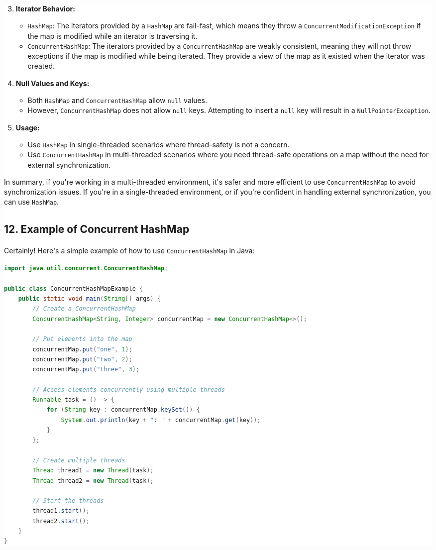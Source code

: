 3. **Iterator Behavior:**
   - `HashMap`: The iterators provided by a `HashMap` are fail-fast, which means they throw a `ConcurrentModificationException` if the map is modified while an iterator is traversing it.
   - `ConcurrentHashMap`: The iterators provided by a `ConcurrentHashMap` are weakly consistent, meaning they will not throw exceptions if the map is modified while being iterated. They provide a view of the map as it existed when the iterator was created.

4. **Null Values and Keys:**
   - Both `HashMap` and `ConcurrentHashMap` allow `null` values.
   - However, `ConcurrentHashMap` does not allow `null` keys. Attempting to insert a `null` key will result in a `NullPointerException`.

5. **Usage:**
   - Use `HashMap` in single-threaded scenarios where thread-safety is not a concern.
   - Use `ConcurrentHashMap` in multi-threaded scenarios where you need thread-safe operations on a map without the need for external synchronization.

In summary, if you're working in a multi-threaded environment, it's safer and more efficient to use `ConcurrentHashMap` to avoid synchronization issues. If you're in a single-threaded environment, or if you're confident in handling external synchronization, you can use `HashMap`.

## 12. Example of Concurrent HashMap

Certainly! Here's a simple example of how to use `ConcurrentHashMap` in Java:

```java
import java.util.concurrent.ConcurrentHashMap;

public class ConcurrentHashMapExample {
    public static void main(String[] args) {
        // Create a ConcurrentHashMap
        ConcurrentHashMap<String, Integer> concurrentMap = new ConcurrentHashMap<>();

        // Put elements into the map
        concurrentMap.put("one", 1);
        concurrentMap.put("two", 2);
        concurrentMap.put("three", 3);

        // Access elements concurrently using multiple threads
        Runnable task = () -> {
            for (String key : concurrentMap.keySet()) {
                System.out.println(key + ": " + concurrentMap.get(key));
            }
        };

        // Create multiple threads
        Thread thread1 = new Thread(task);
        Thread thread2 = new Thread(task);

        // Start the threads
        thread1.start();
        thread2.start();
    }
}
```
